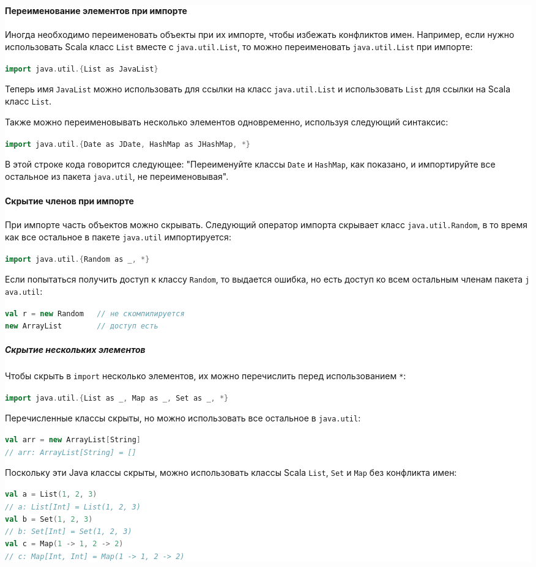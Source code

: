 #### Переименование элементов при импорте

Иногда необходимо переименовать объекты при их импорте, чтобы избежать конфликтов имен. 
Например, если нужно использовать Scala класс `List` вместе с `java.util.List`, 
то можно переименовать `java.util.List` при импорте:

```scala
import java.util.{List as JavaList}
```

Теперь имя `JavaList` можно использовать для ссылки на класс `java.util.List` 
и использовать `List` для ссылки на Scala класс `List`.

Также можно переименовывать несколько элементов одновременно, используя следующий синтаксис:

```scala
import java.util.{Date as JDate, HashMap as JHashMap, *}
```

В этой строке кода говорится следующее: 
"Переименуйте классы `Date` и `HashMap`, как показано, 
и импортируйте все остальное из пакета `java.util`, не переименовывая".

#### Скрытие членов при импорте

При импорте часть объектов можно скрывать. 
Следующий оператор импорта скрывает класс `java.util.Random`, 
в то время как все остальное в пакете `java.util` импортируется:

```scala
import java.util.{Random as _, *}
```

Если попытаться получить доступ к классу `Random`, то выдается ошибка, 
но есть доступ ко всем остальным членам пакета `java.util`:

```scala
val r = new Random   // не скомпилируется
new ArrayList        // доступ есть
```

##### Скрытие нескольких элементов

Чтобы скрыть в `import` несколько элементов, их можно перечислить перед использованием `*`:

```scala
import java.util.{List as _, Map as _, Set as _, *}
```

Перечисленные классы скрыты, но можно использовать все остальное в `java.util`:

```scala
val arr = new ArrayList[String]
// arr: ArrayList[String] = []
```

Поскольку эти Java классы скрыты, можно использовать классы Scala `List`, `Set` и `Map` без конфликта имен:

```scala
val a = List(1, 2, 3)
// a: List[Int] = List(1, 2, 3)
val b = Set(1, 2, 3)
// b: Set[Int] = Set(1, 2, 3)
val c = Map(1 -> 1, 2 -> 2)
// c: Map[Int, Int] = Map(1 -> 1, 2 -> 2)
```
